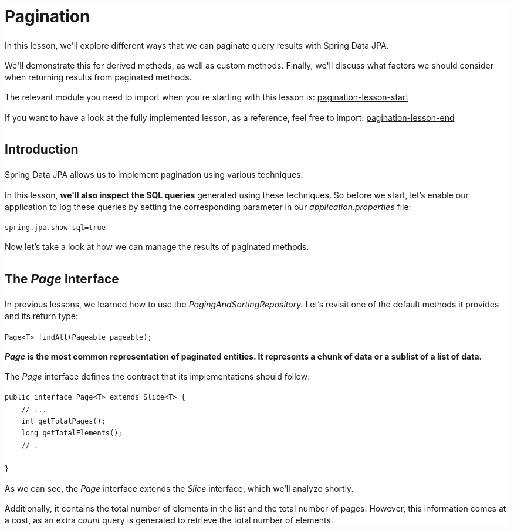 # Pagination

In this lesson, we'll explore different ways that we can paginate query results with Spring Data JPA.

We'll demonstrate this for derived methods, as well as custom methods. Finally, we'll discuss what factors we should consider when returning results from paginated methods.

The relevant module you need to import when you're starting with this lesson is: [pagination-lesson-start](https://github.com/Baeldung/learn-spring-data/tree/module4/pagination-lesson-start)

If you want to have a look at the fully implemented lesson, as a reference, feel free to import: [pagination-lesson-end](https://github.com/Baeldung/learn-spring-data/tree/module4/pagination-lesson-end)

## Introduction

Spring Data JPA allows us to implement pagination using various techniques.

In this lesson, **we'll also inspect the SQL queries** generated using these techniques. So before we start, let’s enable our application to log these queries by setting the corresponding parameter in our _application.properties_ file:

```
spring.jpa.show-sql=true
```

Now let’s take a look at how we can manage the results of paginated methods.

## The _Page_ Interface

In previous lessons, we learned how to use the _PagingAndSortingRepository._ Let’s revisit one of the default methods it provides and its return type:

```
Page<T> findAll(Pageable pageable);
```

**_Page_ is the most common representation of paginated entities. It represents a chunk of data or a sublist of a list of data.**

The _Page_ interface defines the contract that its implementations should follow:

```
public interface Page<T> extends Slice<T> {
    // ...
    int getTotalPages();
    long getTotalElements();
    // .

}
```

As we can see, the _Page_ interface extends the _Slice_ interface, which we’ll analyze shortly.

Additionally, it contains the total number of elements in the list and the total number of pages. However, this information comes at a cost, as an extra _count_ query is generated to retrieve the total number of elements.
